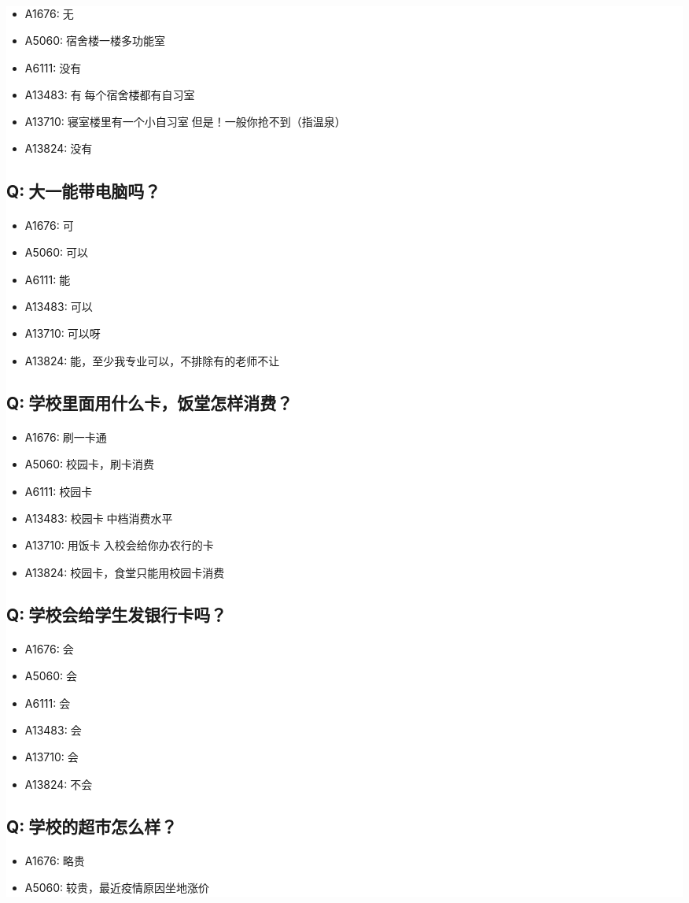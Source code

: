 - A1676: 无

- A5060: 宿舍楼一楼多功能室

- A6111: 没有

- A13483: 有 每个宿舍楼都有自习室

- A13710: 寝室楼里有一个小自习室 但是！一般你抢不到（指温泉）

- A13824: 没有

## Q: 大一能带电脑吗？

- A1676: 可

- A5060: 可以

- A6111: 能

- A13483: 可以

- A13710: 可以呀

- A13824: 能，至少我专业可以，不排除有的老师不让

## Q: 学校里面用什么卡，饭堂怎样消费？

- A1676: 刷一卡通

- A5060: 校园卡，刷卡消费

- A6111: 校园卡

- A13483: 校园卡 中档消费水平

- A13710: 用饭卡 入校会给你办农行的卡

- A13824: 校园卡，食堂只能用校园卡消费

## Q: 学校会给学生发银行卡吗？

- A1676: 会

- A5060: 会

- A6111: 会

- A13483: 会

- A13710: 会

- A13824: 不会

## Q: 学校的超市怎么样？

- A1676: 略贵

- A5060: 较贵，最近疫情原因坐地涨价
